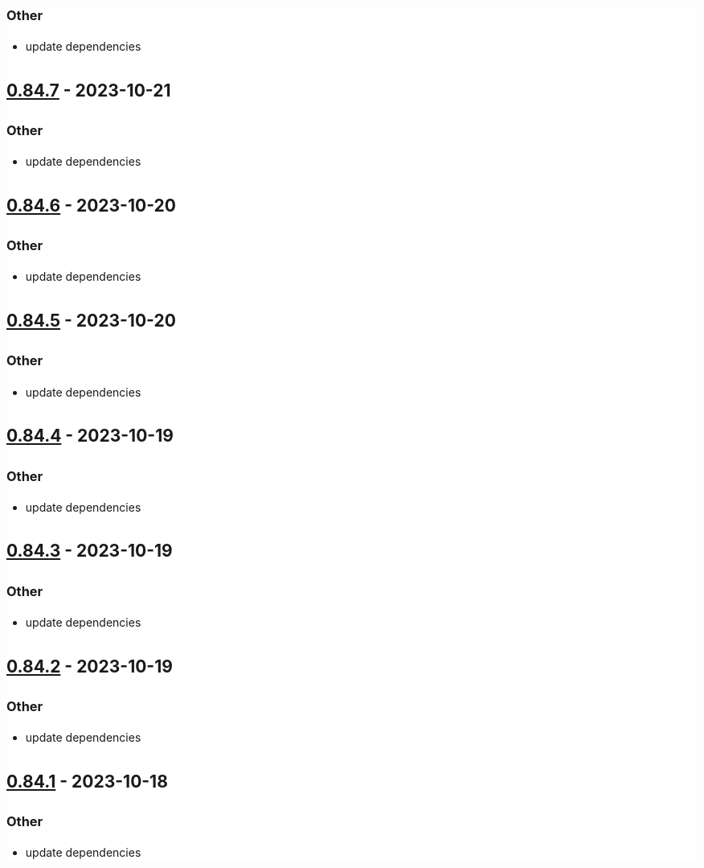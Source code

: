 ### Other
- update dependencies

## [0.84.7](https://github.com/maidsafe/safe_network/compare/sn_cli-v0.84.6...sn_cli-v0.84.7) - 2023-10-21

### Other
- update dependencies

## [0.84.6](https://github.com/maidsafe/safe_network/compare/sn_cli-v0.84.5...sn_cli-v0.84.6) - 2023-10-20

### Other
- update dependencies

## [0.84.5](https://github.com/maidsafe/safe_network/compare/sn_cli-v0.84.4...sn_cli-v0.84.5) - 2023-10-20

### Other
- update dependencies

## [0.84.4](https://github.com/maidsafe/safe_network/compare/sn_cli-v0.84.3...sn_cli-v0.84.4) - 2023-10-19

### Other
- update dependencies

## [0.84.3](https://github.com/maidsafe/safe_network/compare/sn_cli-v0.84.2...sn_cli-v0.84.3) - 2023-10-19

### Other
- update dependencies

## [0.84.2](https://github.com/maidsafe/safe_network/compare/sn_cli-v0.84.1...sn_cli-v0.84.2) - 2023-10-19

### Other
- update dependencies

## [0.84.1](https://github.com/maidsafe/safe_network/compare/sn_cli-v0.84.0...sn_cli-v0.84.1) - 2023-10-18

### Other
- update dependencies
